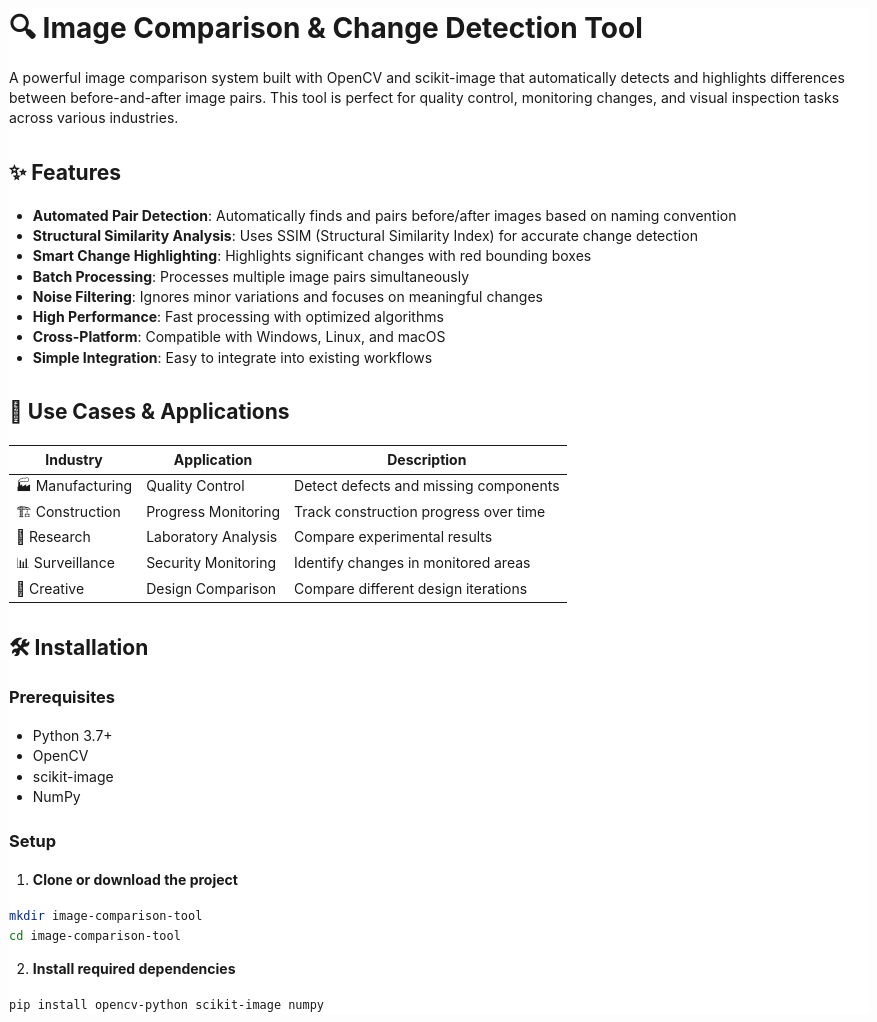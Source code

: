 # 🔍 Image Comparison & Change Detection Tool

A powerful image comparison system built with OpenCV and scikit-image that automatically detects and highlights differences between before-and-after image pairs. This tool is perfect for quality control, monitoring changes, and visual inspection tasks across various industries.

## ✨ Features

- **Automated Pair Detection**: Automatically finds and pairs before/after images based on naming convention
- **Structural Similarity Analysis**: Uses SSIM (Structural Similarity Index) for accurate change detection
- **Smart Change Highlighting**: Highlights significant changes with red bounding boxes
- **Batch Processing**: Processes multiple image pairs simultaneously
- **Noise Filtering**: Ignores minor variations and focuses on meaningful changes
- **High Performance**: Fast processing with optimized algorithms
- **Cross-Platform**: Compatible with Windows, Linux, and macOS
- **Simple Integration**: Easy to integrate into existing workflows

## 🎯 Use Cases & Applications

| Industry | Application | Description |
|----------|-------------|-------------|
| 🏭 Manufacturing | Quality Control | Detect defects and missing components |
| 🏗️ Construction | Progress Monitoring | Track construction progress over time |
| 🔬 Research | Laboratory Analysis | Compare experimental results |
| 📊 Surveillance | Security Monitoring | Identify changes in monitored areas |
| 🎨 Creative | Design Comparison | Compare different design iterations |

## 🛠️ Installation

### Prerequisites

- Python 3.7+
- OpenCV
- scikit-image
- NumPy

### Setup

1. **Clone or download the project**
```bash
mkdir image-comparison-tool
cd image-comparison-tool
```

2. **Install required dependencies**
```bash
pip install opencv-python scikit-image numpy
```
